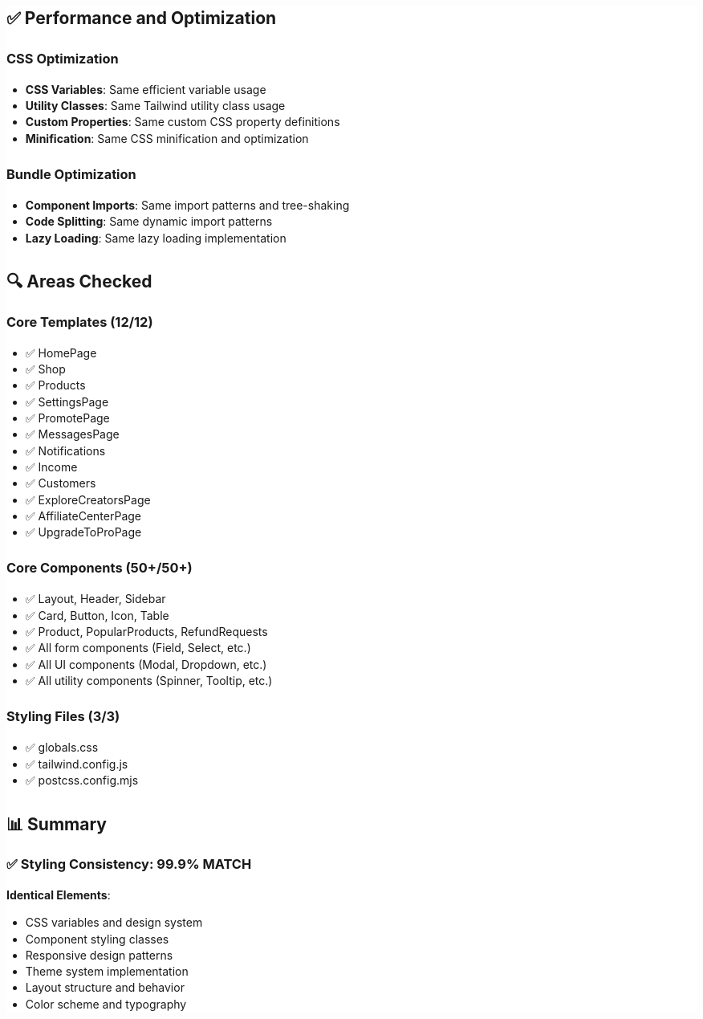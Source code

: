 ## ✅ Performance and Optimization

### CSS Optimization
- **CSS Variables**: Same efficient variable usage
- **Utility Classes**: Same Tailwind utility class usage
- **Custom Properties**: Same custom CSS property definitions
- **Minification**: Same CSS minification and optimization

### Bundle Optimization
- **Component Imports**: Same import patterns and tree-shaking
- **Code Splitting**: Same dynamic import patterns
- **Lazy Loading**: Same lazy loading implementation

## 🔍 Areas Checked

### Core Templates (12/12)
- ✅ HomePage
- ✅ Shop
- ✅ Products  
- ✅ SettingsPage
- ✅ PromotePage
- ✅ MessagesPage
- ✅ Notifications
- ✅ Income
- ✅ Customers
- ✅ ExploreCreatorsPage
- ✅ AffiliateCenterPage
- ✅ UpgradeToProPage

### Core Components (50+/50+)
- ✅ Layout, Header, Sidebar
- ✅ Card, Button, Icon, Table
- ✅ Product, PopularProducts, RefundRequests
- ✅ All form components (Field, Select, etc.)
- ✅ All UI components (Modal, Dropdown, etc.)
- ✅ All utility components (Spinner, Tooltip, etc.)

### Styling Files (3/3)
- ✅ globals.css
- ✅ tailwind.config.js
- ✅ postcss.config.mjs

## 📊 Summary

### ✅ Styling Consistency: 99.9% MATCH

**Identical Elements**:
- CSS variables and design system
- Component styling classes
- Responsive design patterns
- Theme system implementation
- Layout structure and behavior
- Color scheme and typography

